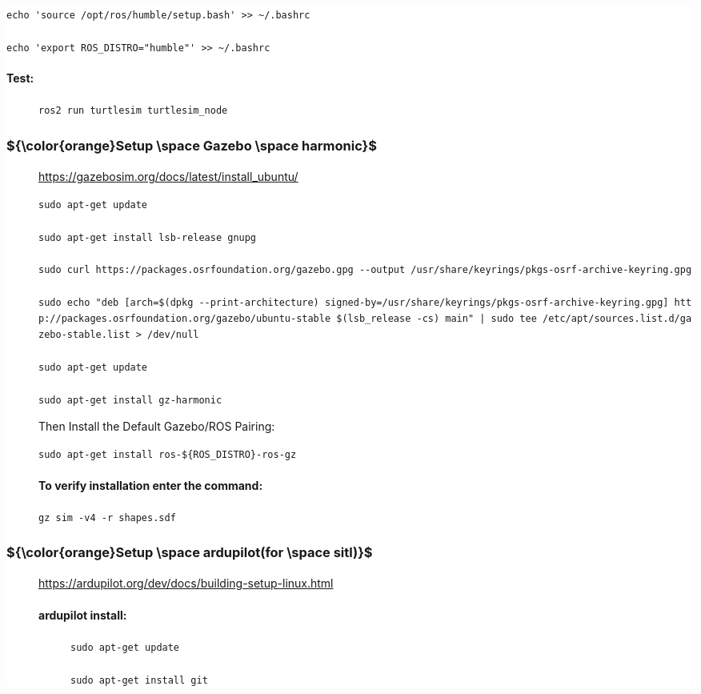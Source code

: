     echo 'source /opt/ros/humble/setup.bash' >> ~/.bashrc
    
    echo 'export ROS_DISTRO="humble"' >> ~/.bashrc
</div>

#### Test:
<div style="margin-left: 40px;">

    ros2 run turtlesim turtlesim_node
</div>

</div>

<h3>

${\color{orange}Setup \space Gazebo \space harmonic}$

</h3>
<div style="margin-left: 40px;">

https://gazebosim.org/docs/latest/install_ubuntu/

    sudo apt-get update

    sudo apt-get install lsb-release gnupg

    sudo curl https://packages.osrfoundation.org/gazebo.gpg --output /usr/share/keyrings/pkgs-osrf-archive-keyring.gpg

    sudo echo "deb [arch=$(dpkg --print-architecture) signed-by=/usr/share/keyrings/pkgs-osrf-archive-keyring.gpg] http://packages.osrfoundation.org/gazebo/ubuntu-stable $(lsb_release -cs) main" | sudo tee /etc/apt/sources.list.d/gazebo-stable.list > /dev/null
    
    sudo apt-get update

    sudo apt-get install gz-harmonic

Then Install the Default Gazebo/ROS Pairing:

    sudo apt-get install ros-${ROS_DISTRO}-ros-gz

#### To verify installation enter the command:

    gz sim -v4 -r shapes.sdf

</div>
<h3>

${\color{orange}Setup \space ardupilot(for \space sitl)}$

</h3>

<div style="margin-left: 40px;">

https://ardupilot.org/dev/docs/building-setup-linux.html

#### ardupilot install:
<div style="margin-left: 40px;">

    sudo apt-get update

    sudo apt-get install git
